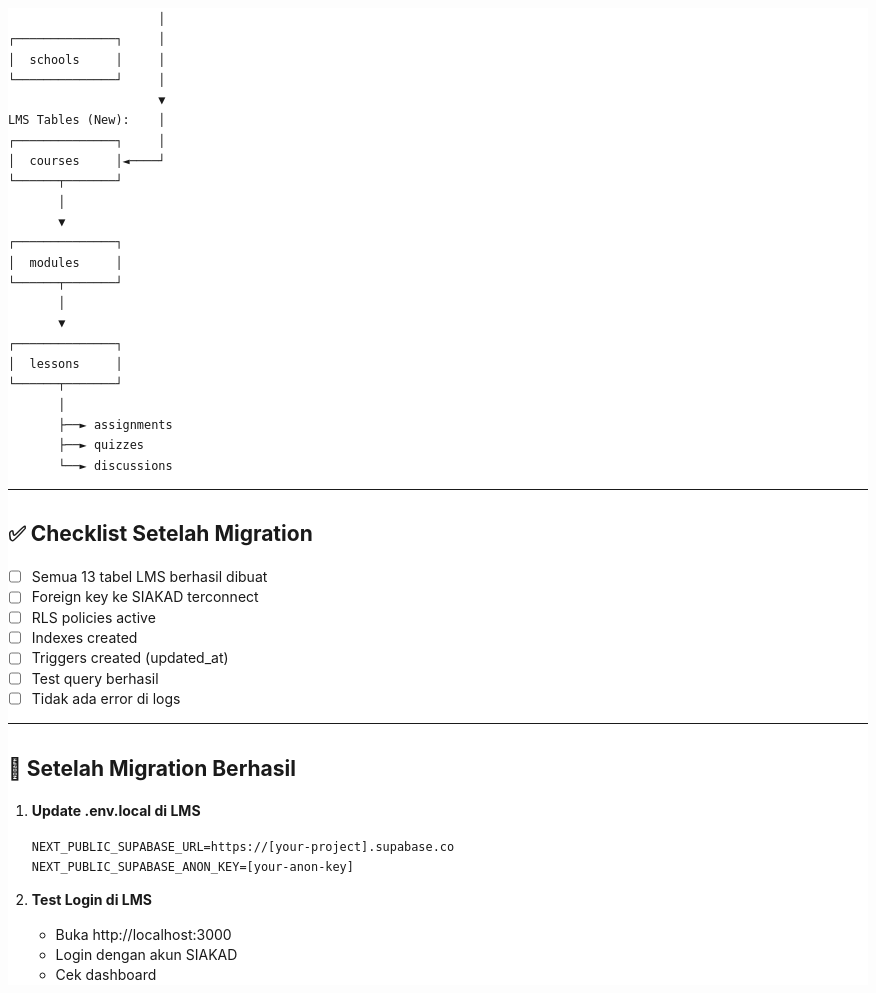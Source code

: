 ```
                     │
┌──────────────┐     │
│  schools     │     │
└──────────────┘     │
                     ▼
LMS Tables (New):    │
┌──────────────┐     │
│  courses     │◄────┘
└──────┬───────┘
       │
       ▼
┌──────────────┐
│  modules     │
└──────┬───────┘
       │
       ▼
┌──────────────┐
│  lessons     │
└──────┬───────┘
       │
       ├──► assignments
       ├──► quizzes
       └──► discussions
```

---

## ✅ Checklist Setelah Migration

- [ ] Semua 13 tabel LMS berhasil dibuat
- [ ] Foreign key ke SIAKAD terconnect
- [ ] RLS policies active
- [ ] Indexes created
- [ ] Triggers created (updated_at)
- [ ] Test query berhasil
- [ ] Tidak ada error di logs

---

## 🎉 Setelah Migration Berhasil

1. **Update .env.local di LMS**
   ```env
   NEXT_PUBLIC_SUPABASE_URL=https://[your-project].supabase.co
   NEXT_PUBLIC_SUPABASE_ANON_KEY=[your-anon-key]
   ```

2. **Test Login di LMS**
   - Buka http://localhost:3000
   - Login dengan akun SIAKAD
   - Cek dashboard
